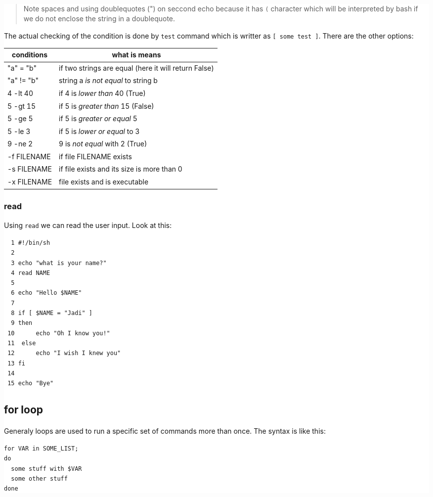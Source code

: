 > Note spaces and using doublequotes (") on seccond echo because it has `(` character which will be interpreted by bash if we do not enclose the string in a doublequote.

The actual checking of the condition is done by `test` command which is writter as `[ some test ]`. There are the other options:

|conditions|what is means|
|-|-|
| "a" = "b" | if two strings are equal (here it will return False)|
| "a" != "b" | string a *is not equal* to string b |
| 4 -lt 40 | if 4 is *lower   than* 40 (True)|
| 5 -gt 15 | if 5 is *greater than* 15 (False)|
| 5 -ge 5 | if 5 is *greater or equal* 5|
| 5 -le 3 | if 5 is *lower or equal* to 3|
| 9 -ne 2 | 9 is *not equal* with 2 (True)|
| -f FILENAME | if file FILENAME exists |
| -s FILENAME | if file exists and its size is more than 0 |
| -x FILENAME | file exists and is executable |

### read
Using `read` we can read the user input. Look at this:

````
  1 #!/bin/sh
  2
  3 echo "what is your name?"
  4 read NAME
  5
  6 echo "Hello $NAME"
  7
  8 if [ $NAME = "Jadi" ]
  9 then
 10      echo "Oh I know you!"
 11  else
 12      echo "I wish I knew you"
 13 fi
 14
 15 echo "Bye"
````

## for loop
Generaly loops are used to run a specific set of commands more than once. The syntax is like this:

````
for VAR in SOME_LIST;
do
  some stuff with $VAR
  some other stuff
done
````
